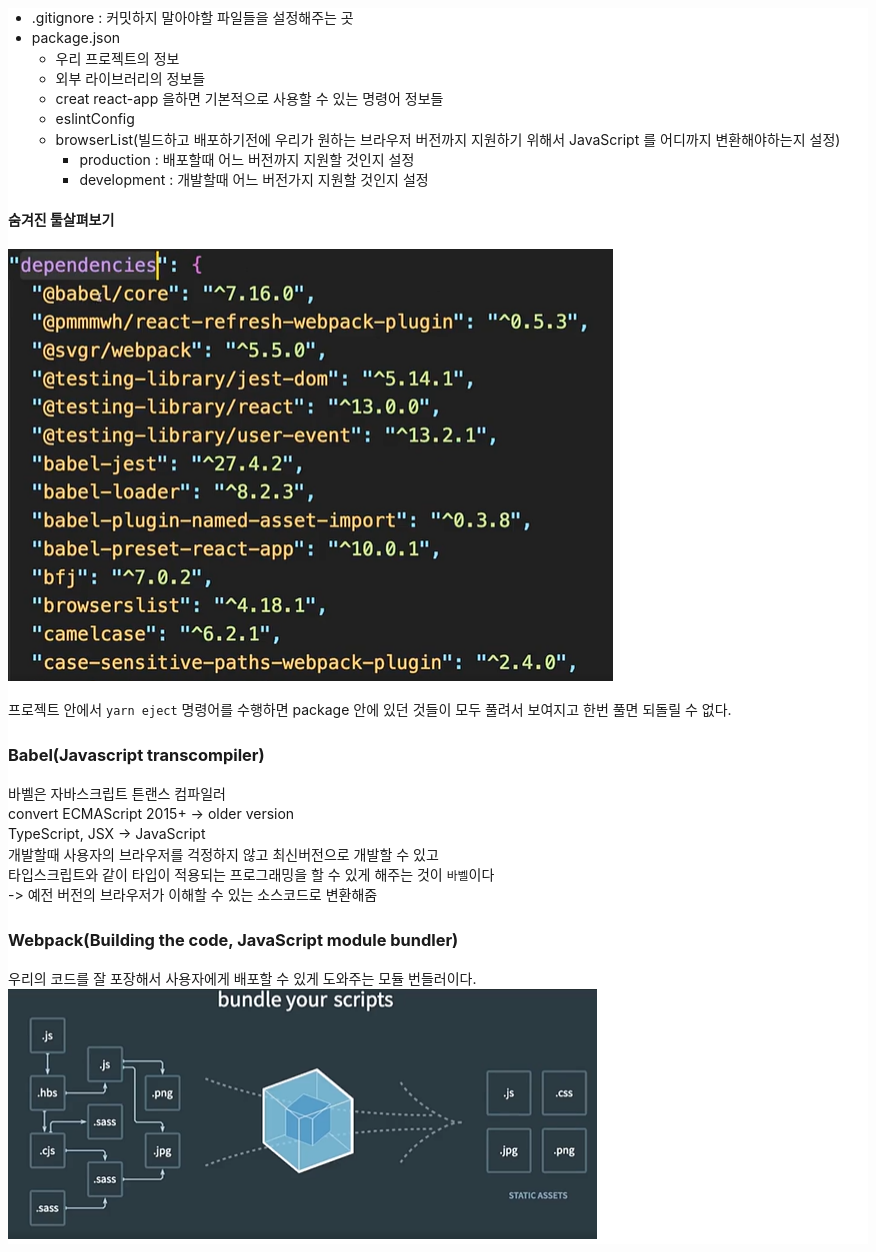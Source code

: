 * .gitignore : 커밋하지 말아야할 파일들을 설정해주는 곳
* package.json 
  * 우리 프로젝트의 정보 
  * 외부 라이브러리의 정보들 
  * creat react-app 을하면 기본적으로 사용할 수 있는 명령어 정보들
  * eslintConfig 
  * browserList(빌드하고 배포하기전에 우리가 원하는 브라우저 버전까지 지원하기 위해서 JavaScript 를 어디까지 변환해야하는지 설정) 
    * production : 배포할때 어느 버전까지 지원할 것인지 설정
    * development : 개발할때 어느 버전가지 지원할 것인지 설정


 #### 숨겨진 툴살펴보기  
![img](./reactEject.png)  

프로젝트 안에서 `yarn eject` 명령어를 수행하면 package 안에 있던 것들이 모두 풀려서 보여지고 한번 풀면 되돌릴 수 없다.  

### Babel(Javascript transcompiler)
바벨은 자바스크립트 튼랜스 컴파일러   
convert ECMAScript 2015+ -> older version   
TypeScript, JSX -> JavaScript   
개발할때 사용자의 브라우저를 걱정하지 않고 최신버전으로 개발할 수 있고  
타입스크립트와 같이 타입이 적용되는 프로그래밍을 할 수 있게 해주는 것이 `바벨`이다  
-> 예전 버전의 브라우저가 이해할 수 있는 소스코드로 변환해줌
### Webpack(Building the code, JavaScript module bundler)
우리의 코드를 잘 포장해서 사용자에게 배포할 수 있게 도와주는 모듈 번들러이다.  
![img](./webpack.png)  
  